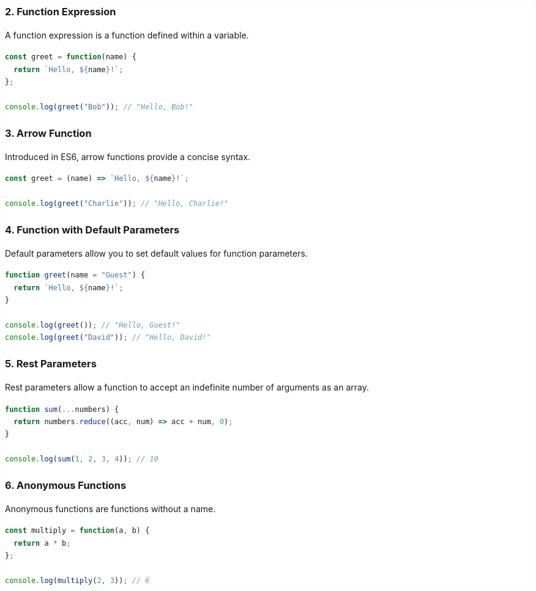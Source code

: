 ### 2. Function Expression

A function expression is a function defined within a variable.

```javascript
const greet = function(name) {
  return `Hello, ${name}!`;
};

console.log(greet("Bob")); // "Hello, Bob!"
```

### 3. Arrow Function

Introduced in ES6, arrow functions provide a concise syntax.

```javascript
const greet = (name) => `Hello, ${name}!`;

console.log(greet("Charlie")); // "Hello, Charlie!"
```

### 4. Function with Default Parameters

Default parameters allow you to set default values for function parameters.

```javascript
function greet(name = "Guest") {
  return `Hello, ${name}!`;
}

console.log(greet()); // "Hello, Guest!"
console.log(greet("David")); // "Hello, David!"
```

### 5. Rest Parameters

Rest parameters allow a function to accept an indefinite number of arguments as an array.

```javascript
function sum(...numbers) {
  return numbers.reduce((acc, num) => acc + num, 0);
}

console.log(sum(1, 2, 3, 4)); // 10
```

### 6. Anonymous Functions

Anonymous functions are functions without a name.

```javascript
const multiply = function(a, b) {
  return a * b;
};

console.log(multiply(2, 3)); // 6
```
